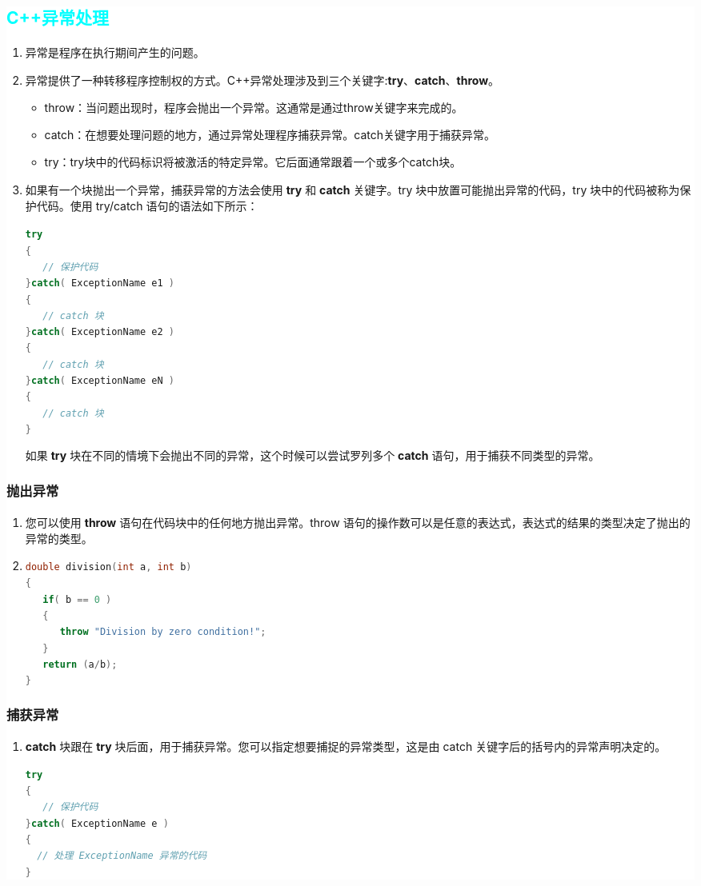 ## <font color=Aqua>C++异常处理</font>

1. 异常是程序在执行期间产生的问题。

2. 异常提供了一种转移程序控制权的方式。C++异常处理涉及到三个关键字:**try**、**catch**、**throw**。

   - throw：当问题出现时，程序会抛出一个异常。这通常是通过throw关键字来完成的。

   - catch：在想要处理问题的地方，通过异常处理程序捕获异常。catch关键字用于捕获异常。

   - try：try块中的代码标识将被激活的特定异常。它后面通常跟着一个或多个catch块。

3. 如果有一个块抛出一个异常，捕获异常的方法会使用 **try** 和 **catch** 关键字。try 块中放置可能抛出异常的代码，try 块中的代码被称为保护代码。使用 try/catch 语句的语法如下所示：

   ```c++
   try
   {
      // 保护代码
   }catch( ExceptionName e1 )
   {
      // catch 块
   }catch( ExceptionName e2 )
   {
      // catch 块
   }catch( ExceptionName eN )
   {
      // catch 块
   }
   ```

   如果 **try** 块在不同的情境下会抛出不同的异常，这个时候可以尝试罗列多个 **catch** 语句，用于捕获不同类型的异常。

### 抛出异常

1. 您可以使用 **throw** 语句在代码块中的任何地方抛出异常。throw 语句的操作数可以是任意的表达式，表达式的结果的类型决定了抛出的异常的类型。

2. ```c++
   double division(int a, int b)
   {
      if( b == 0 )
      {
         throw "Division by zero condition!";
      }
      return (a/b);
   }
   ```

### 捕获异常

1. **catch** 块跟在 **try** 块后面，用于捕获异常。您可以指定想要捕捉的异常类型，这是由 catch 关键字后的括号内的异常声明决定的。

   ```c++
   try
   {
      // 保护代码
   }catch( ExceptionName e )
   {
     // 处理 ExceptionName 异常的代码
   }
   ```
